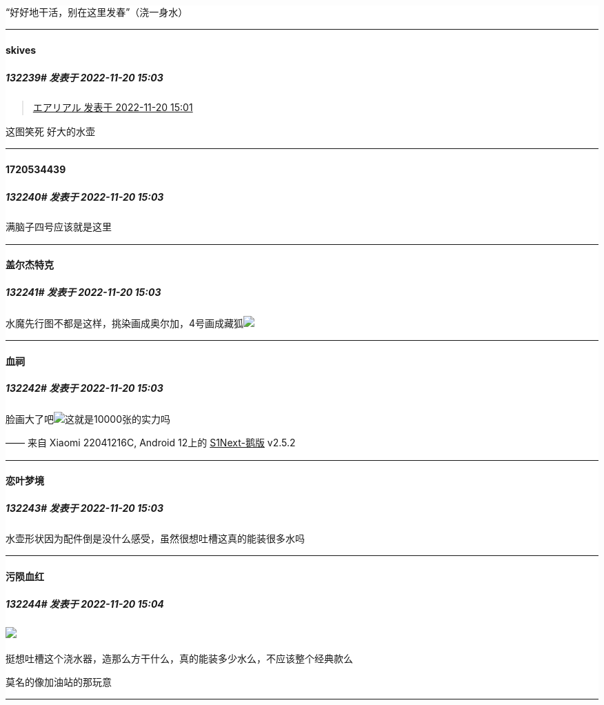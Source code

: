 “好好地干活，别在这里发春”（浇一身水）

*****

####  skives  
##### 132239#       发表于 2022-11-20 15:03

<blockquote><a href="httphttps://bbs.saraba1st.com/2b/forum.php?mod=redirect&amp;goto=findpost&amp;pid=58519604&amp;ptid=2026556" target="_blank">エアリアル 发表于 2022-11-20 15:01</a></blockquote>
这图笑死 好大的水壶

*****

####  1720534439  
##### 132240#       发表于 2022-11-20 15:03

满脑子四号应该就是这里



*****

####  盖尔杰特克  
##### 132241#       发表于 2022-11-20 15:03

水魔先行图不都是这样，挑染画成奥尔加，4号画成藏狐<img src="https://static.saraba1st.com/image/smiley/face2017/067.png" referrerpolicy="no-referrer">

*****

####  血祠  
##### 132242#       发表于 2022-11-20 15:03

脸画大了吧<img src="https://static.saraba1st.com/image/smiley/face2017/068.png" referrerpolicy="no-referrer">这就是10000张的实力吗

—— 来自 Xiaomi 22041216C, Android 12上的 [S1Next-鹅版](https://github.com/ykrank/S1-Next/releases) v2.5.2

*****

####  恋叶梦境  
##### 132243#       发表于 2022-11-20 15:03

水壶形状因为配件倒是没什么感受，虽然很想吐槽这真的能装很多水吗

*****

####  污陨血红  
##### 132244#       发表于 2022-11-20 15:04

<img src="https://static.saraba1st.com/image/smiley/face2017/067.png" referrerpolicy="no-referrer">

挺想吐槽这个浇水器，造那么方干什么，真的能装多少水么，不应该整个经典款么

莫名的像加油站的那玩意

*****
